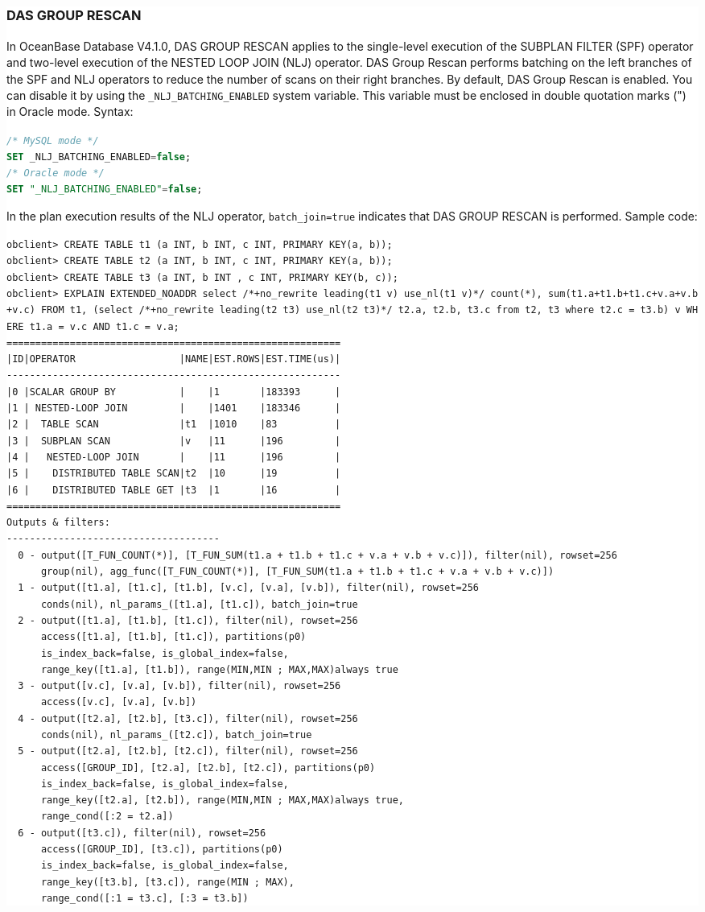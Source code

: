 ### DAS GROUP RESCAN

In OceanBase Database V4.1.0, DAS GROUP RESCAN applies to the single-level execution of the SUBPLAN FILTER (SPF) operator and two-level execution of the NESTED LOOP JOIN (NLJ) operator. DAS Group Rescan performs batching on the left branches of the SPF and NLJ operators to reduce the number of scans on their right branches. By default, DAS Group Rescan is enabled. You can disable it by using the `_NLJ_BATCHING_ENABLED` system variable. This variable must be enclosed in double quotation marks (") in Oracle mode. Syntax:

```sql
/* MySQL mode */
SET _NLJ_BATCHING_ENABLED=false;
/* Oracle mode */
SET "_NLJ_BATCHING_ENABLED"=false;
```

In the plan execution results of the NLJ operator, `batch_join=true` indicates that DAS GROUP RESCAN is performed. Sample code:

```shell
obclient> CREATE TABLE t1 (a INT, b INT, c INT, PRIMARY KEY(a, b));
obclient> CREATE TABLE t2 (a INT, b INT, c INT, PRIMARY KEY(a, b));
obclient> CREATE TABLE t3 (a INT, b INT , c INT, PRIMARY KEY(b, c));
obclient> EXPLAIN EXTENDED_NOADDR select /*+no_rewrite leading(t1 v) use_nl(t1 v)*/ count(*), sum(t1.a+t1.b+t1.c+v.a+v.b+v.c) FROM t1, (select /*+no_rewrite leading(t2 t3) use_nl(t2 t3)*/ t2.a, t2.b, t3.c from t2, t3 where t2.c = t3.b) v WHERE t1.a = v.c AND t1.c = v.a;
==========================================================
|ID|OPERATOR                  |NAME|EST.ROWS|EST.TIME(us)|
----------------------------------------------------------
|0 |SCALAR GROUP BY           |    |1       |183393      |
|1 | NESTED-LOOP JOIN         |    |1401    |183346      |
|2 |  TABLE SCAN              |t1  |1010    |83          |
|3 |  SUBPLAN SCAN            |v   |11      |196         |
|4 |   NESTED-LOOP JOIN       |    |11      |196         |
|5 |    DISTRIBUTED TABLE SCAN|t2  |10      |19          |
|6 |    DISTRIBUTED TABLE GET |t3  |1       |16          |
==========================================================
Outputs & filters:
-------------------------------------
  0 - output([T_FUN_COUNT(*)], [T_FUN_SUM(t1.a + t1.b + t1.c + v.a + v.b + v.c)]), filter(nil), rowset=256
      group(nil), agg_func([T_FUN_COUNT(*)], [T_FUN_SUM(t1.a + t1.b + t1.c + v.a + v.b + v.c)])
  1 - output([t1.a], [t1.c], [t1.b], [v.c], [v.a], [v.b]), filter(nil), rowset=256
      conds(nil), nl_params_([t1.a], [t1.c]), batch_join=true
  2 - output([t1.a], [t1.b], [t1.c]), filter(nil), rowset=256
      access([t1.a], [t1.b], [t1.c]), partitions(p0)
      is_index_back=false, is_global_index=false,
      range_key([t1.a], [t1.b]), range(MIN,MIN ; MAX,MAX)always true
  3 - output([v.c], [v.a], [v.b]), filter(nil), rowset=256
      access([v.c], [v.a], [v.b])
  4 - output([t2.a], [t2.b], [t3.c]), filter(nil), rowset=256
      conds(nil), nl_params_([t2.c]), batch_join=true
  5 - output([t2.a], [t2.b], [t2.c]), filter(nil), rowset=256
      access([GROUP_ID], [t2.a], [t2.b], [t2.c]), partitions(p0)
      is_index_back=false, is_global_index=false,
      range_key([t2.a], [t2.b]), range(MIN,MIN ; MAX,MAX)always true,
      range_cond([:2 = t2.a])
  6 - output([t3.c]), filter(nil), rowset=256
      access([GROUP_ID], [t3.c]), partitions(p0)
      is_index_back=false, is_global_index=false,
      range_key([t3.b], [t3.c]), range(MIN ; MAX),
      range_cond([:1 = t3.c], [:3 = t3.b])
```
